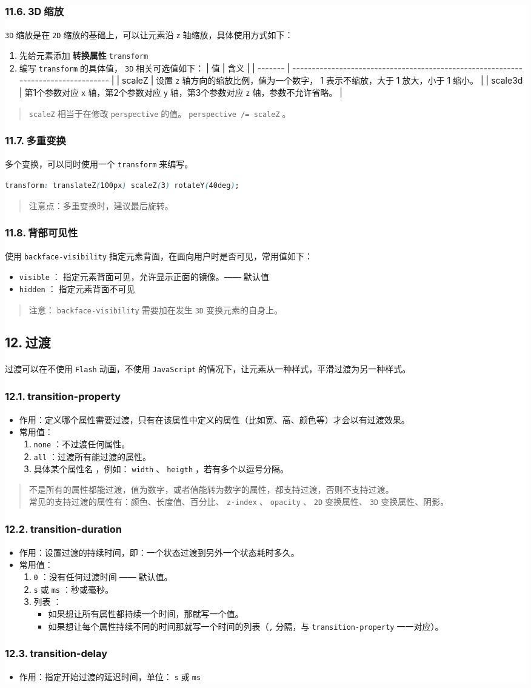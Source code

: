 ### 11.6. 3D 缩放
`3D` 缩放是在 `2D` 缩放的基础上，可以让元素沿 `z` 轴缩放，具体使用方式如下：
1. 先给元素添加 **转换属性** `transform`
2. 编写 `transform` 的具体值， `3D` 相关可选值如下：
   | 值      | 含义                                                                               |
   | ------- | ---------------------------------------------------------------------------------- |
   | scaleZ  | 设置 `z` 轴方向的缩放比例，值为一个数字， 1 表示不缩放，大于 1 放大，小于 1 缩小。 |
   | scale3d | 第1个参数对应 `x` 轴，第2个参数对应 `y` 轴，第3个参数对应 `z` 轴，参数不允许省略。 |

> `scaleZ` 相当于在修改 `perspective` 的值。 `perspective /= scaleZ` 。

### 11.7. 多重变换
多个变换，可以同时使用一个 `transform` 来编写。
```css
transform: translateZ(100px) scaleZ(3) rotateY(40deg);
```

> 注意点：多重变换时，建议最后旋转。

### 11.8. 背部可见性
使用 `backface-visibility` 指定元素背面，在面向用户时是否可见，常用值如下：
- `visible` ： 指定元素背面可见，允许显示正面的镜像。—— 默认值
- `hidden` ： 指定元素背面不可见

> 注意： `backface-visibility` 需要加在发生 `3D` 变换元素的自身上。


## 12. 过渡
过渡可以在不使用 `Flash` 动画，不使用 `JavaScript` 的情况下，让元素从一种样式，平滑过渡为另一种样式。

### 12.1. transition-property
- 作用：定义哪个属性需要过渡，只有在该属性中定义的属性（比如宽、高、颜色等）才会以有过渡效果。
- 常用值：
  1. `none` ：不过渡任何属性。
  2. `all` ：过渡所有能过渡的属性。
  3. 具体某个属性名 ，例如： `width` 、 `heigth` ，若有多个以逗号分隔。

> 不是所有的属性都能过渡，值为数字，或者值能转为数字的属性，都支持过渡，否则不支持过渡。  
> 常见的支持过渡的属性有：颜色、长度值、百分比、 `z-index` 、 `opacity` 、 `2D` 变换属性、 `3D` 变换属性、阴影。  

### 12.2. transition-duration
- 作用：设置过渡的持续时间，即：一个状态过渡到另外一个状态耗时多久。
- 常用值：
  1. `0` ：没有任何过渡时间 —— 默认值。
  2. `s` 或 `ms` ：秒或毫秒。
  3. 列表 ：
     - 如果想让所有属性都持续一个时间，那就写一个值。
     - 如果想让每个属性持续不同的时间那就写一个时间的列表（`,` 分隔，与 `transition-property` 一一对应）。

### 12.3. transition-delay
- 作用：指定开始过渡的延迟时间，单位： `s` 或 `ms`
